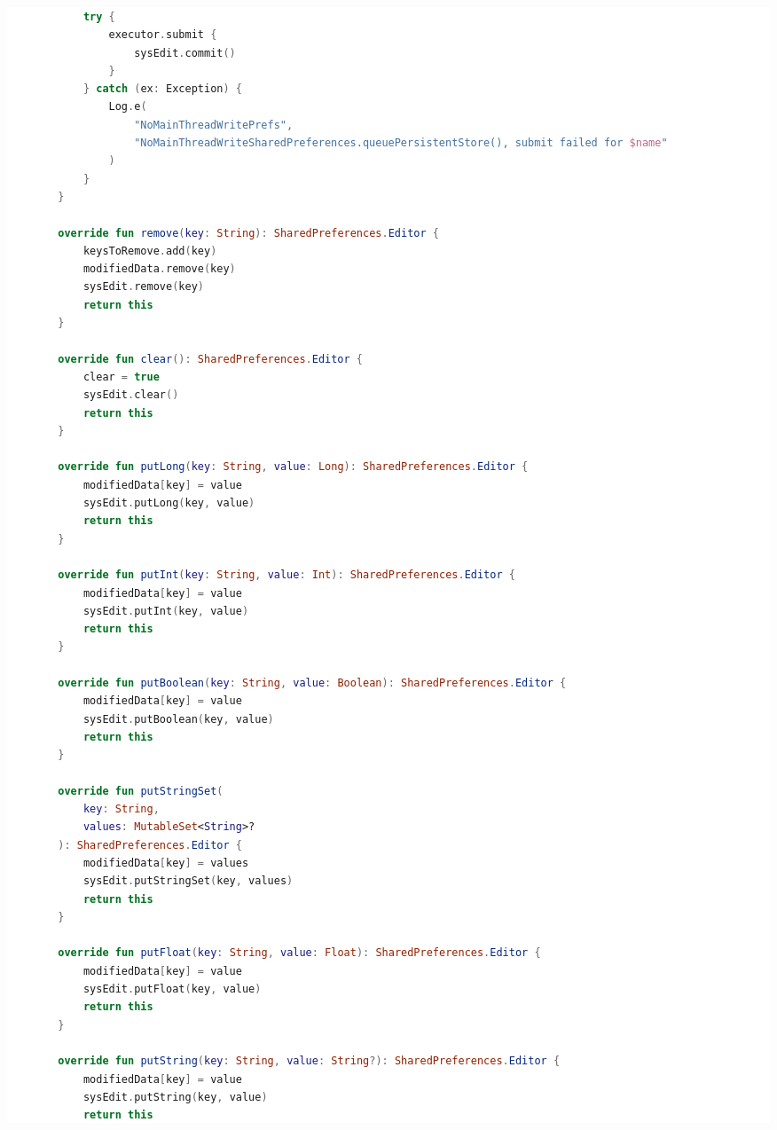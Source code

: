 ```kotlin
            try {
                executor.submit {
                    sysEdit.commit()
                }
            } catch (ex: Exception) {
                Log.e(
                    "NoMainThreadWritePrefs",
                    "NoMainThreadWriteSharedPreferences.queuePersistentStore(), submit failed for $name"
                )
            }
        }

        override fun remove(key: String): SharedPreferences.Editor {
            keysToRemove.add(key)
            modifiedData.remove(key)
            sysEdit.remove(key)
            return this
        }

        override fun clear(): SharedPreferences.Editor {
            clear = true
            sysEdit.clear()
            return this
        }

        override fun putLong(key: String, value: Long): SharedPreferences.Editor {
            modifiedData[key] = value
            sysEdit.putLong(key, value)
            return this
        }

        override fun putInt(key: String, value: Int): SharedPreferences.Editor {
            modifiedData[key] = value
            sysEdit.putInt(key, value)
            return this
        }

        override fun putBoolean(key: String, value: Boolean): SharedPreferences.Editor {
            modifiedData[key] = value
            sysEdit.putBoolean(key, value)
            return this
        }

        override fun putStringSet(
            key: String,
            values: MutableSet<String>?
        ): SharedPreferences.Editor {
            modifiedData[key] = values
            sysEdit.putStringSet(key, values)
            return this
        }

        override fun putFloat(key: String, value: Float): SharedPreferences.Editor {
            modifiedData[key] = value
            sysEdit.putFloat(key, value)
            return this
        }

        override fun putString(key: String, value: String?): SharedPreferences.Editor {
            modifiedData[key] = value
            sysEdit.putString(key, value)
            return this
```
